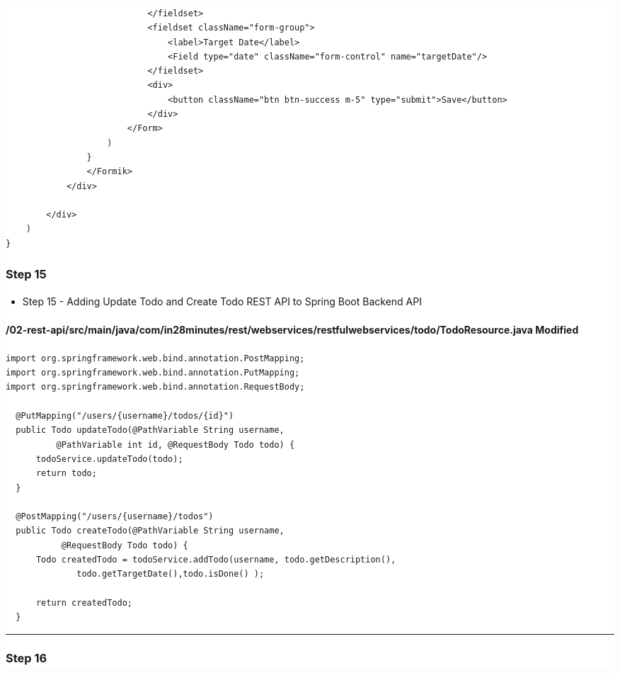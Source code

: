 ```
                            </fieldset>
                            <fieldset className="form-group">
                                <label>Target Date</label>
                                <Field type="date" className="form-control" name="targetDate"/>
                            </fieldset>
                            <div>
                                <button className="btn btn-success m-5" type="submit">Save</button>
                            </div>
                        </Form>
                    )
                }
                </Formik>
            </div>

        </div>
    )
}

```

### Step 15

- Step 15 - Adding Update Todo and Create Todo REST API to Spring Boot Backend API

#### /02-rest-api/src/main/java/com/in28minutes/rest/webservices/restfulwebservices/todo/TodoResource.java Modified

```
import org.springframework.web.bind.annotation.PostMapping;
import org.springframework.web.bind.annotation.PutMapping;
import org.springframework.web.bind.annotation.RequestBody;

  @PutMapping("/users/{username}/todos/{id}")
  public Todo updateTodo(@PathVariable String username,
          @PathVariable int id, @RequestBody Todo todo) {
      todoService.updateTodo(todo);
      return todo;
  }

  @PostMapping("/users/{username}/todos")
  public Todo createTodo(@PathVariable String username,
           @RequestBody Todo todo) {
      Todo createdTodo = todoService.addTodo(username, todo.getDescription(), 
              todo.getTargetDate(),todo.isDone() );
      
      return createdTodo;
  }
```
---

### Step 16
